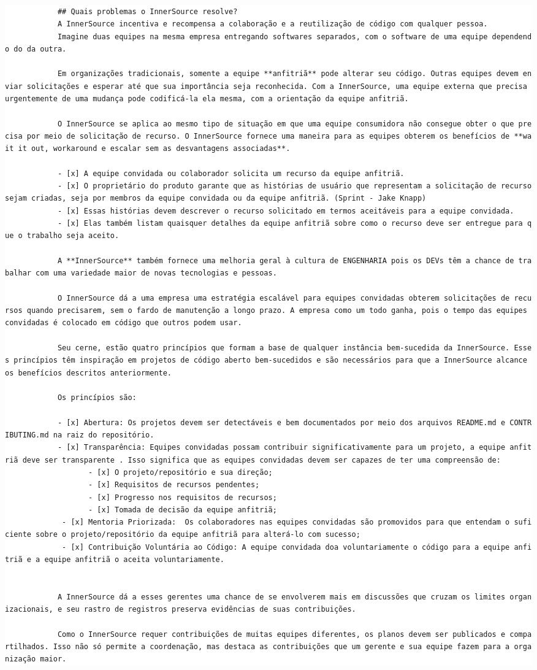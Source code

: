                 ## Quais problemas o InnerSource resolve?
                A InnerSource incentiva e recompensa a colaboração e a reutilização de código com qualquer pessoa.
                Imagine duas equipes na mesma empresa entregando softwares separados, com o software de uma equipe dependendo do da outra.

                Em organizações tradicionais, somente a equipe **anfitriã** pode alterar seu código. Outras equipes devem enviar solicitações e esperar até que sua importância seja reconhecida. Com a InnerSource, uma equipe externa que precisa urgentemente de uma mudança pode codificá-la ela mesma, com a orientação da equipe anfitriã.

                O InnerSource se aplica ao mesmo tipo de situação em que uma equipe consumidora não consegue obter o que precisa por meio de solicitação de recurso. O InnerSource fornece uma maneira para as equipes obterem os benefícios de **wait it out, workaround e escalar sem as desvantagens associadas**.

                - [x] A equipe convidada ou colaborador solicita um recurso da equipe anfitriã.
                - [x] O proprietário do produto garante que as histórias de usuário que representam a solicitação de recurso sejam criadas, seja por membros da equipe convidada ou da equipe anfitriã. (Sprint - Jake Knapp)
                - [x] Essas histórias devem descrever o recurso solicitado em termos aceitáveis ​​para a equipe convidada.
                - [x] Elas também listam quaisquer detalhes da equipe anfitriã sobre como o recurso deve ser entregue para que o trabalho seja aceito.

                A **InnerSource** também fornece uma melhoria geral à cultura de ENGENHARIA pois os DEVs têm a chance de trabalhar com uma variedade maior de novas tecnologias e pessoas.

                O InnerSource dá a uma empresa uma estratégia escalável para equipes convidadas obterem solicitações de recursos quando precisarem, sem o fardo de manutenção a longo prazo. A empresa como um todo ganha, pois o tempo das equipes convidadas é colocado em código que outros podem usar.

                Seu cerne, estão quatro princípios que formam a base de qualquer instância bem-sucedida da InnerSource. Esses princípios têm inspiração em projetos de código aberto bem-sucedidos e são necessários para que a InnerSource alcance os benefícios descritos anteriormente.

                Os princípios são:

                - [x] Abertura: Os projetos devem ser detectáveis ​​e bem documentados por meio dos arquivos README.md e CONTRIBUTING.md na raiz do repositório.
                - [x] Transparência: Equipes convidadas possam contribuir significativamente para um projeto, a equipe anfitriã deve ser transparente . Isso significa que as equipes convidadas devem ser capazes de ter uma compreensão de:
                       - [x] O projeto/repositório e sua direção;
                       - [x] Requisitos de recursos pendentes;
                       - [x] Progresso nos requisitos de recursos;
                       - [x] Tomada de decisão da equipe anfitriã;
                 - [x] Mentoria Priorizada:  Os colaboradores nas equipes convidadas são promovidos para que entendam o suficiente sobre o projeto/repositório da equipe anfitriã para alterá-lo com sucesso;
                 - [x] Contribuição Voluntária ao Código: A equipe convidada doa voluntariamente o código para a equipe anfitriã e a equipe anfitriã o aceita voluntariamente.


                A InnerSource dá a esses gerentes uma chance de se envolverem mais em discussões que cruzam os limites organizacionais, e seu rastro de registros preserva evidências de suas contribuições.

                Como o InnerSource requer contribuições de muitas equipes diferentes, os planos devem ser publicados e compartilhados. Isso não só permite a coordenação, mas destaca as contribuições que um gerente e sua equipe fazem para a organização maior.
